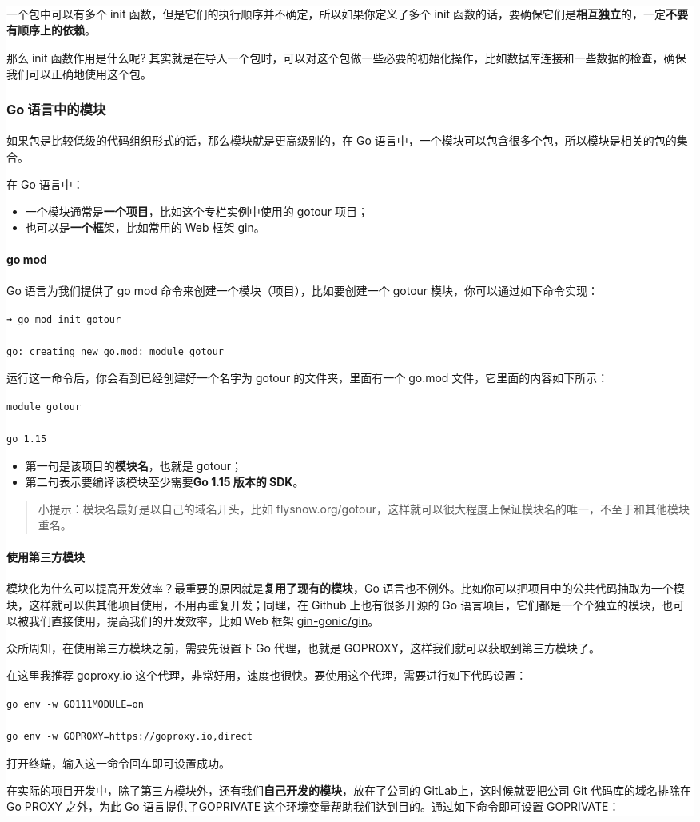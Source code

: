 一个包中可以有多个 init 函数，但是它们的执行顺序并不确定，所以如果你定义了多个 init 函数的话，要确保它们是**相互独立**的，一定**不要有顺序上的依赖**。

那么 init 函数作用是什么呢? 其实就是在导入一个包时，可以对这个包做一些必要的初始化操作，比如数据库连接和一些数据的检查，确保我们可以正确地使用这个包。

### Go 语言中的模块

如果包是比较低级的代码组织形式的话，那么模块就是更高级别的，在 Go 语言中，一个模块可以包含很多个包，所以模块是相关的包的集合。

在 Go 语言中：

* 一个模块通常是**一个项目**，比如这个专栏实例中使用的 gotour 项目；
* 也可以是**一个框**架，比如常用的 Web 框架 gin。

#### go mod

Go 语言为我们提供了 go mod 命令来创建一个模块（项目），比如要创建一个 gotour 模块，你可以通过如下命令实现：

```
➜ go mod init gotour

go: creating new go.mod: module gotour

```

运行这一命令后，你会看到已经创建好一个名字为 gotour 的文件夹，里面有一个 go.mod 文件，它里面的内容如下所示：

```
module gotour

go 1.15

```

* 第一句是该项目的**模块名**，也就是 gotour；
* 第二句表示要编译该模块至少需要**Go 1.15 版本的 SDK**。

> 小提示：模块名最好是以自己的域名开头，比如 flysnow.org/gotour，这样就可以很大程度上保证模块名的唯一，不至于和其他模块重名。

#### 使用第三方模块

模块化为什么可以提高开发效率？最重要的原因就是**复用了现有的模块**，Go 语言也不例外。比如你可以把项目中的公共代码抽取为一个模块，这样就可以供其他项目使用，不用再重复开发；同理，在 Github 上也有很多开源的 Go 语言项目，它们都是一个个独立的模块，也可以被我们直接使用，提高我们的开发效率，比如 Web 框架 [gin-gonic/gin](https://github.com/gin-gonic/gin)。

众所周知，在使用第三方模块之前，需要先设置下 Go 代理，也就是 GOPROXY，这样我们就可以获取到第三方模块了。

在这里我推荐 goproxy.io 这个代理，非常好用，速度也很快。要使用这个代理，需要进行如下代码设置：

```
go env -w GO111MODULE=on

go env -w GOPROXY=https://goproxy.io,direct

```

打开终端，输入这一命令回车即可设置成功。

在实际的项目开发中，除了第三方模块外，还有我们**自己开发的模块**，放在了公司的 GitLab上，这时候就要把公司 Git 代码库的域名排除在 Go PROXY 之外，为此 Go 语言提供了GOPRIVATE 这个环境变量帮助我们达到目的。通过如下命令即可设置 GOPRIVATE：
